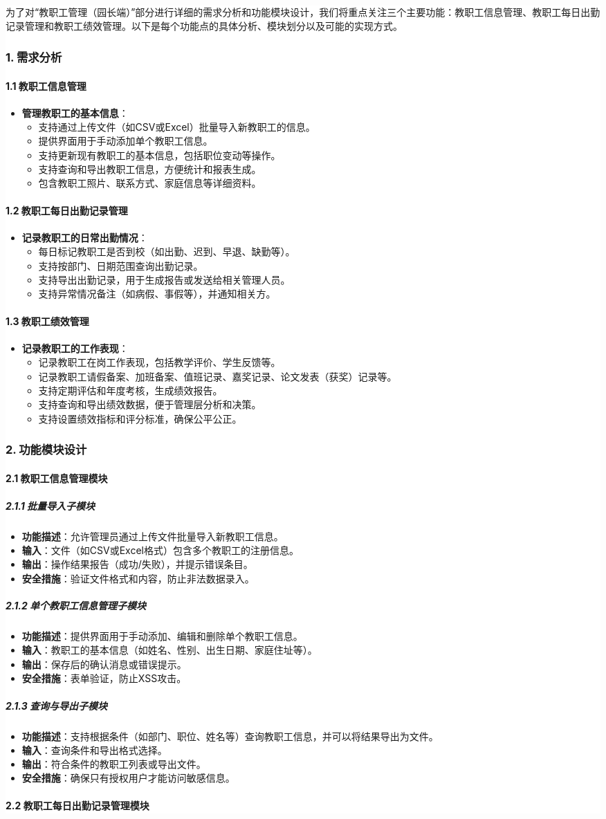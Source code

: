 为了对“教职工管理（园长端）”部分进行详细的需求分析和功能模块设计，我们将重点关注三个主要功能：教职工信息管理、教职工每日出勤记录管理和教职工绩效管理。以下是每个功能点的具体分析、模块划分以及可能的实现方式。

### 1. **需求分析**

#### 1.1 教职工信息管理
- **管理教职工的基本信息**：
  - 支持通过上传文件（如CSV或Excel）批量导入新教职工的信息。
  - 提供界面用于手动添加单个教职工信息。
  - 支持更新现有教职工的基本信息，包括职位变动等操作。
  - 支持查询和导出教职工信息，方便统计和报表生成。
  - 包含教职工照片、联系方式、家庭信息等详细资料。

#### 1.2 教职工每日出勤记录管理
- **记录教职工的日常出勤情况**：
  - 每日标记教职工是否到校（如出勤、迟到、早退、缺勤等）。
  - 支持按部门、日期范围查询出勤记录。
  - 支持导出出勤记录，用于生成报告或发送给相关管理人员。
  - 支持异常情况备注（如病假、事假等），并通知相关方。

#### 1.3 教职工绩效管理
- **记录教职工的工作表现**：
  - 记录教职工在岗工作表现，包括教学评价、学生反馈等。
  - 记录教职工请假备案、加班备案、值班记录、嘉奖记录、论文发表（获奖）记录等。
  - 支持定期评估和年度考核，生成绩效报告。
  - 支持查询和导出绩效数据，便于管理层分析和决策。
  - 支持设置绩效指标和评分标准，确保公平公正。

### 2. **功能模块设计**

#### 2.1 教职工信息管理模块

##### 2.1.1 批量导入子模块
- **功能描述**：允许管理员通过上传文件批量导入新教职工信息。
- **输入**：文件（如CSV或Excel格式）包含多个教职工的注册信息。
- **输出**：操作结果报告（成功/失败），并提示错误条目。
- **安全措施**：验证文件格式和内容，防止非法数据录入。

##### 2.1.2 单个教职工信息管理子模块
- **功能描述**：提供界面用于手动添加、编辑和删除单个教职工信息。
- **输入**：教职工的基本信息（如姓名、性别、出生日期、家庭住址等）。
- **输出**：保存后的确认消息或错误提示。
- **安全措施**：表单验证，防止XSS攻击。

##### 2.1.3 查询与导出子模块
- **功能描述**：支持根据条件（如部门、职位、姓名等）查询教职工信息，并可以将结果导出为文件。
- **输入**：查询条件和导出格式选择。
- **输出**：符合条件的教职工列表或导出文件。
- **安全措施**：确保只有授权用户才能访问敏感信息。

#### 2.2 教职工每日出勤记录管理模块
